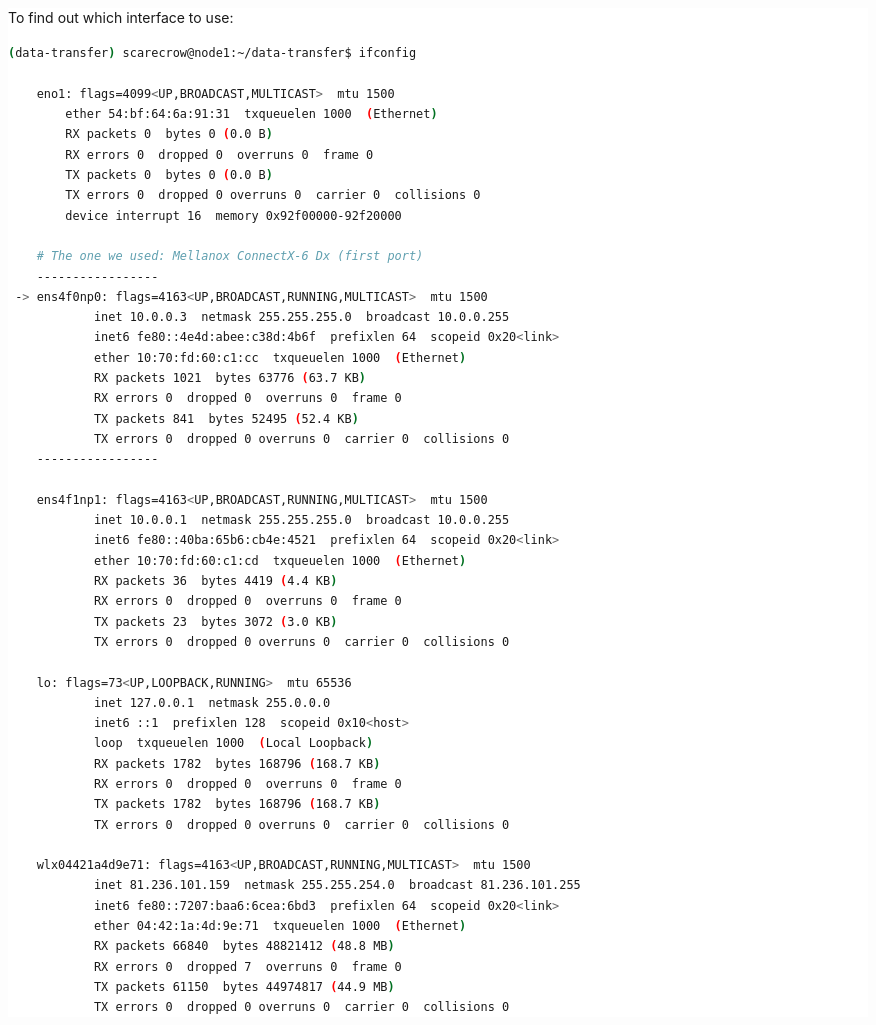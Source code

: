 To find out which interface to use:
```bash
(data-transfer) scarecrow@node1:~/data-transfer$ ifconfig

    eno1: flags=4099<UP,BROADCAST,MULTICAST>  mtu 1500
        ether 54:bf:64:6a:91:31  txqueuelen 1000  (Ethernet)
        RX packets 0  bytes 0 (0.0 B)
        RX errors 0  dropped 0  overruns 0  frame 0
        TX packets 0  bytes 0 (0.0 B)
        TX errors 0  dropped 0 overruns 0  carrier 0  collisions 0
        device interrupt 16  memory 0x92f00000-92f20000  

    # The one we used: Mellanox ConnectX-6 Dx (first port)
    -----------------
 -> ens4f0np0: flags=4163<UP,BROADCAST,RUNNING,MULTICAST>  mtu 1500
            inet 10.0.0.3  netmask 255.255.255.0  broadcast 10.0.0.255
            inet6 fe80::4e4d:abee:c38d:4b6f  prefixlen 64  scopeid 0x20<link>
            ether 10:70:fd:60:c1:cc  txqueuelen 1000  (Ethernet)
            RX packets 1021  bytes 63776 (63.7 KB)
            RX errors 0  dropped 0  overruns 0  frame 0
            TX packets 841  bytes 52495 (52.4 KB)
            TX errors 0  dropped 0 overruns 0  carrier 0  collisions 0
    -----------------

    ens4f1np1: flags=4163<UP,BROADCAST,RUNNING,MULTICAST>  mtu 1500
            inet 10.0.0.1  netmask 255.255.255.0  broadcast 10.0.0.255
            inet6 fe80::40ba:65b6:cb4e:4521  prefixlen 64  scopeid 0x20<link>
            ether 10:70:fd:60:c1:cd  txqueuelen 1000  (Ethernet)
            RX packets 36  bytes 4419 (4.4 KB)
            RX errors 0  dropped 0  overruns 0  frame 0
            TX packets 23  bytes 3072 (3.0 KB)
            TX errors 0  dropped 0 overruns 0  carrier 0  collisions 0

    lo: flags=73<UP,LOOPBACK,RUNNING>  mtu 65536
            inet 127.0.0.1  netmask 255.0.0.0
            inet6 ::1  prefixlen 128  scopeid 0x10<host>
            loop  txqueuelen 1000  (Local Loopback)
            RX packets 1782  bytes 168796 (168.7 KB)
            RX errors 0  dropped 0  overruns 0  frame 0
            TX packets 1782  bytes 168796 (168.7 KB)
            TX errors 0  dropped 0 overruns 0  carrier 0  collisions 0

    wlx04421a4d9e71: flags=4163<UP,BROADCAST,RUNNING,MULTICAST>  mtu 1500
            inet 81.236.101.159  netmask 255.255.254.0  broadcast 81.236.101.255
            inet6 fe80::7207:baa6:6cea:6bd3  prefixlen 64  scopeid 0x20<link>
            ether 04:42:1a:4d:9e:71  txqueuelen 1000  (Ethernet)
            RX packets 66840  bytes 48821412 (48.8 MB)
            RX errors 0  dropped 7  overruns 0  frame 0
            TX packets 61150  bytes 44974817 (44.9 MB)
            TX errors 0  dropped 0 overruns 0  carrier 0  collisions 0
```
